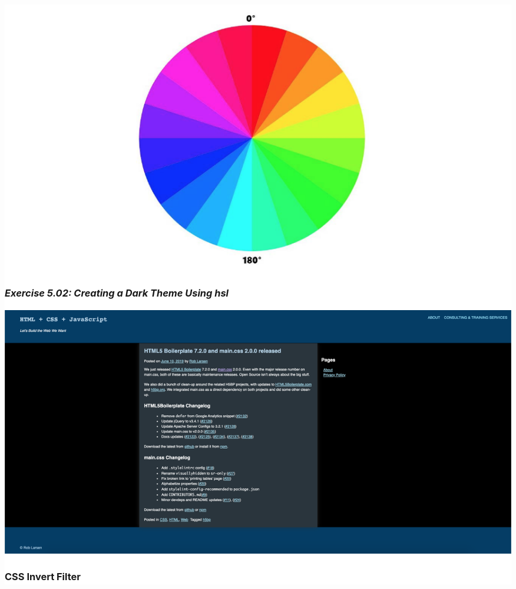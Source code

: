   ![Getting Started](chapter5-themes-colors-and-polish/images/img2.png)

### _Exercise 5.02: Creating a Dark Theme Using hsl_

![Getting Started](chapter5-themes-colors-and-polish/images/ex5-02.png)

### CSS Invert Filter
